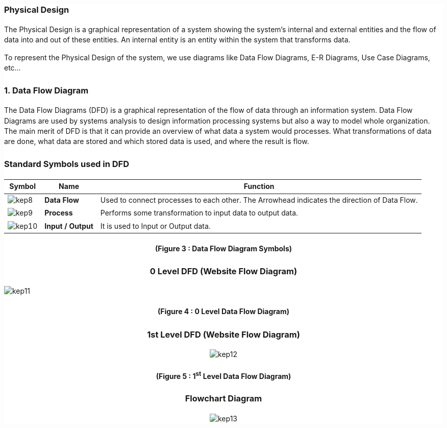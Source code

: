 ### Physical Design

The Physical Design is a graphical representation of a system showing the system’s internal and external entities and the flow of data into and out of these entities. An internal entity is an entity within the system that transforms data.

To represent the Physical Design of the system, we use diagrams like Data Flow Diagrams, E-R Diagrams, Use Case Diagrams, etc…

### 1. Data Flow Diagram

The Data Flow Diagrams (DFD) is a graphical representation of the flow of data through an information system. Data Flow Diagrams are used by systems analysis to design information processing systems but also a way to model whole organization. The main merit of DFD is that it can provide an overview of what data a system would processes. What transformations of data are done, what data are stored and which stored data is used, and where the result is flow.

### Standard Symbols used in DFD
</center>  

| **Symbol** | **Name** | **Function** |
| --- | --- | --- |
|   ![kep8](file:///C:/Users/user/Documents/book_kepek/8.JPG)  | **Data Flow** | Used to connect processes to each other. The Arrowhead indicates the direction of Data Flow. |
|   ![kep9](file:///C:/Users/user/Documents/book_kepek/9.JPG)  | **Process** | Performs some transformation to input data to output data. |
|  ![kep10](file:///C:/Users/user/Documents/book_kepek/10.JPG)   | **Input / Output** | It is used to Input or Output data. |
<center>  

#### (Figure 3 : Data Flow Diagram Symbols)

### 0 Level DFD (Website Flow Diagram)
</center>  

![kep11](file:///C:/Users/user/Documents/book_kepek/11.jpg)

<center>  

#### (Figure 4 : 0 Level Data Flow Diagram)


### 1st Level DFD (Website Flow Diagram)
  

![kep12](file:///C:/Users/user/Documents/book_kepek/12.JPG)

#### (Figure 5 : 1<sup>st</sup> Level Data Flow Diagram)
  

### Flowchart Diagram


![kep13](file:///C:/Users/user/Documents/book_kepek/13.jpg)  
